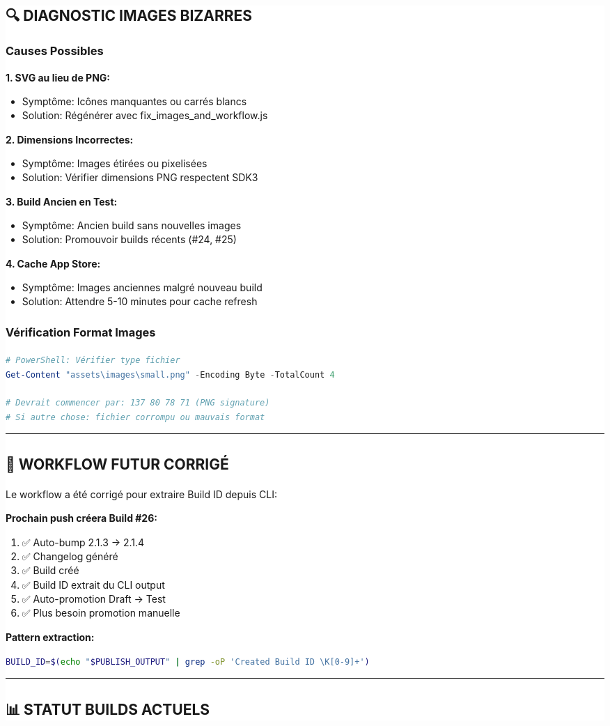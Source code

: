 
## 🔍 DIAGNOSTIC IMAGES BIZARRES

### Causes Possibles

**1. SVG au lieu de PNG:**
- Symptôme: Icônes manquantes ou carrés blancs
- Solution: Régénérer avec fix_images_and_workflow.js

**2. Dimensions Incorrectes:**
- Symptôme: Images étirées ou pixelisées
- Solution: Vérifier dimensions PNG respectent SDK3

**3. Build Ancien en Test:**
- Symptôme: Ancien build sans nouvelles images
- Solution: Promouvoir builds récents (#24, #25)

**4. Cache App Store:**
- Symptôme: Images anciennes malgré nouveau build
- Solution: Attendre 5-10 minutes pour cache refresh

### Vérification Format Images

```powershell
# PowerShell: Vérifier type fichier
Get-Content "assets\images\small.png" -Encoding Byte -TotalCount 4

# Devrait commencer par: 137 80 78 71 (PNG signature)
# Si autre chose: fichier corrompu ou mauvais format
```

---

## 🚀 WORKFLOW FUTUR CORRIGÉ

Le workflow a été corrigé pour extraire Build ID depuis CLI:

**Prochain push créera Build #26:**
1. ✅ Auto-bump 2.1.3 → 2.1.4
2. ✅ Changelog généré
3. ✅ Build créé
4. ✅ Build ID extrait du CLI output
5. ✅ Auto-promotion Draft → Test
6. ✅ Plus besoin promotion manuelle

**Pattern extraction:**
```bash
BUILD_ID=$(echo "$PUBLISH_OUTPUT" | grep -oP 'Created Build ID \K[0-9]+')
```

---

## 📊 STATUT BUILDS ACTUELS
